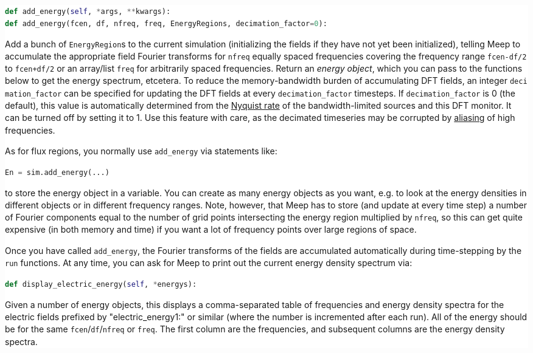 
<a id="Simulation.add_energy"></a>

<div class="class_members" markdown="1">

```python
def add_energy(self, *args, **kwargs):
def add_energy(fcen, df, nfreq, freq, EnergyRegions, decimation_factor=0):
```

<div class="method_docstring" markdown="1">


Add a bunch of `EnergyRegion`s to the current simulation (initializing the fields
if they have not yet been initialized), telling Meep to accumulate the appropriate
field Fourier transforms for `nfreq` equally spaced frequencies covering the
frequency range `fcen-df/2` to `fcen+df/2` or an array/list `freq` for arbitrarily
spaced frequencies. Return an *energy object*, which you can pass to the functions
below to get the energy spectrum, etcetera. To reduce the memory-bandwidth burden of
accumulating DFT fields, an integer `decimation_factor` can be specified for updating the DFT
fields at every `decimation_factor` timesteps. If `decimation_factor` is 0 (the default),
this value is automatically determined from the
[Nyquist rate](https://en.wikipedia.org/wiki/Nyquist_rate) of the bandwidth-limited
sources and this DFT monitor. It can be turned off by setting it to 1. Use this feature
with care, as the decimated timeseries may be corrupted by
[aliasing](https://en.wikipedia.org/wiki/Aliasing) of high frequencies.

</div>

</div>


As for flux regions, you normally use `add_energy` via statements like:

```py
En = sim.add_energy(...)
```

to store the energy object in a variable.  You can create as many energy objects as you want, e.g. to look at the energy densities in different objects or in different frequency ranges. Note, however, that Meep has to store (and update at every time step) a number of Fourier components equal to the number of grid points intersecting the energy region multiplied by `nfreq`, so this can get quite expensive (in both memory and time) if you want a lot of frequency points over large regions of space.

Once you have called `add_energy`, the Fourier transforms of the fields are accumulated automatically during time-stepping by the `run` functions. At any time, you can ask for Meep to print out the current energy density spectrum via:


<a id="Simulation.display_electric_energy"></a>

<div class="class_members" markdown="1">

```python
def display_electric_energy(self, *energys):
```

<div class="method_docstring" markdown="1">

Given a number of energy objects, this displays a comma-separated table of
frequencies and energy density spectra for the electric fields prefixed by
"electric_energy1:" or similar (where the number is incremented after each run).
All of the energy should be for the same `fcen`/`df`/`nfreq` or `freq`. The first
column are the frequencies, and subsequent columns are the energy density spectra.
